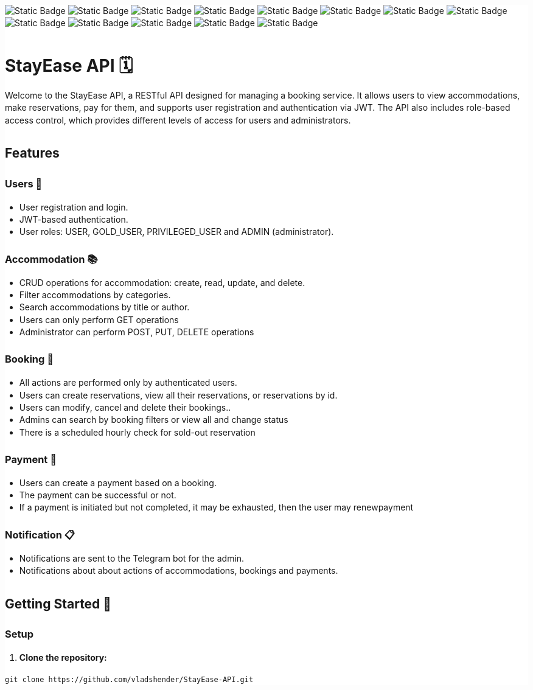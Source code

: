 ![Static Badge](https://img.shields.io/badge/Java-17-yeelow)
![Static Badge](https://img.shields.io/badge/Maven-3.9.6-green)
![Static Badge](https://img.shields.io/badge/Spring_Boot-3.3.5-green)
![Static Badge](https://img.shields.io/badge/Spring_Web-grey)
![Static Badge](https://img.shields.io/badge/Spring_Security-grey)
![Static Badge](https://img.shields.io/badge/PostgreSQL-42.7.4-blue)
![Static Badge](https://img.shields.io/badge/Liquibase-27.1.1-blue)
![Static Badge](https://img.shields.io/badge/Docker-27.1.1-blue)
![Static Badge](https://img.shields.io/badge/TelegramBot_API-6.9.7.1-blue)
![Static Badge](https://img.shields.io/badge/Stripe_API-28.1.0-yeelow)
![Static Badge](https://img.shields.io/badge/MapStruct-27.1.1-blue)
![Static Badge](https://img.shields.io/badge/JUnit-5.10.5-green)
![Static Badge](https://img.shields.io/badge/Mockito-5.11.0-green)

# StayEase API 🗓️
Welcome to the StayEase API, a RESTful API designed for managing a booking service. It allows users to view accommodations, make reservations, pay for them, and supports user registration and authentication via JWT. The API also includes role-based access control, which provides different levels of access for users and administrators.
## Features
### Users 👥
- User registration and login.
- JWT-based authentication.
- User roles: USER, GOLD_USER, PRIVILEGED_USER and ADMIN (administrator).
### Accommodation 📚 
- CRUD operations for accommodation: create, read, update, and delete.
- Filter accommodations by categories.
- Search accommodations by title or author.
- Users can only perform GET operations
- Administrator can perform POST, PUT, DELETE operations
### Booking 📂
- All actions are performed only by authenticated users.
- Users can create reservations, view all their reservations, or reservations by id.
- Users can modify, cancel and delete their bookings..
- Admins can search by booking filters or view all and change status
- There is a scheduled hourly check for sold-out reservation
### Payment 🛒
- Users can create a payment based on a booking.
- The payment can be successful or not.
- If a payment is initiated but not completed, it may be exhausted, then the user may renewpayment
### Notification 📋
- Notifications are sent to the Telegram bot for the admin.
- Notifications about about actions of accommodations, bookings and payments.
## Getting Started 🚀
### Setup
1. **Clone the repository:**
```
git clone https://github.com/vladshender/StayEase-API.git
```